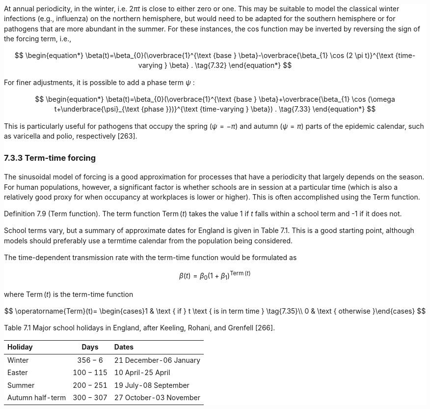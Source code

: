 At annual periodicity, in the winter, i.e. $2 \pi t$ is close to either zero or one. This may be suitable to model the classical winter infections (e.g., influenza) on the northern hemisphere, but would need to be adapted for the southern hemisphere or for pathogens that are more abundant in the summer. For these instances, the cos function may be inverted by reversing the sign of the forcing term, i.e.,

$$
\begin{equation*}
\beta(t)=\beta_{0}(\overbrace{1}^{\text {base } \beta}-\overbrace{\beta_{1} \cos (2 \pi t)}^{\text {time-varying } \beta} . \tag{7.32}
\end{equation*}
$$

For finer adjustments, it is possible to add a phase term $\psi$ :

$$
\begin{equation*}
\beta(t)=\beta_{0}(\overbrace{1}^{\text {base } \beta}+\overbrace{\beta_{1} \cos (\omega t+\underbrace{\psi}_{\text {phase }})}^{\text {time-varying } \beta}) . \tag{7.33}
\end{equation*}
$$

This is particularly useful for pathogens that occupy the spring $(\psi=-\pi)$ and autumn $(\psi=\pi)$ parts of the epidemic calendar, such as varicella and polio, respectively [263].

### 7.3.3 Term-time forcing

The sinusoidal model of forcing is a good approximation for processes that have a periodicity that largely depends on the season. For human populations, however, a significant factor is whether schools are in session at a particular time (which is also a relatively good proxy for when occupancy at workplaces is lower or higher). This is often accomplished using the Term function.

Definition 7.9 (Term function). The term function $\operatorname{Term}(t)$ takes the value 1 if $t$ falls within a school term and -1 if it does not.

School terms vary, but a summary of approximate dates for England is given in Table 7.1. This is a good starting point, although models should preferably use a termtime calendar from the population being considered.

The time-dependent transmission rate with the term-time function would be formulated as

$$
\begin{equation*}
\beta(t)=\beta_{0}\left(1+\beta_{1}\right)^{\operatorname{Term}(t)} \tag{7.34}
\end{equation*}
$$

where $\operatorname{Term}(t)$ is the term-time function

$$
\operatorname{Term}(t)= \begin{cases}1 & \text { if } t \text { is in term time }  \tag{7.35}\\ 0 & \text { otherwise }\end{cases}
$$

Table 7.1 Major school holidays in England, after Keeling, Rohani, and Grenfell [266].

| Holiday | Days | Dates |
| :--- | :---: | :--- |
| Winter | $356-6$ | 21 December-06 January |
| Easter | $100-115$ | 10 April-25 April |
| Summer | $200-251$ | 19 July-08 September |
| Autumn half-term | $300-307$ | 27 October-03 November |

